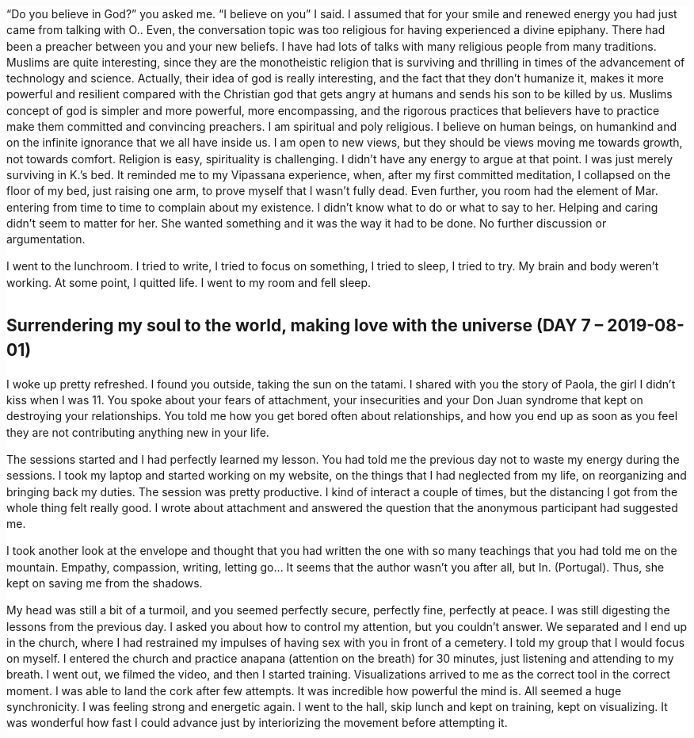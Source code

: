 “Do you believe in God?” you asked me. “I believe on you” I said. I assumed that for your smile and renewed energy you had just came from talking with O.. Even, the conversation topic was too religious for having experienced a divine epiphany. There had been a preacher between you and your new beliefs. I have had lots of talks with many religious people from many traditions. Muslims are quite interesting, since they are the monotheistic religion that is surviving and thrilling in times of the advancement of technology and science. Actually, their idea of god is really interesting, and the fact that they don’t humanize it, makes it more powerful and resilient compared with the Christian god that gets angry at humans and sends his son to be killed by us. Muslims concept of god is simpler and more powerful, more encompassing, and the rigorous practices that believers have to practice make them committed and convincing preachers. I am spiritual and poly religious. I believe on human beings, on humankind and on the infinite ignorance that we all have inside us. I am open to new views, but they should be views moving me towards growth, not towards comfort. Religion is easy, spirituality is challenging. I didn’t have any energy to argue at that point. I was just merely surviving in K.’s bed. It reminded me to my Vipassana experience, when, after my first committed meditation, I collapsed on the floor of my bed, just raising one arm, to prove myself that I wasn’t fully dead. Even further, you room had the element of Mar. entering from time to time to complain about my existence. I didn’t know what to do or what to say to her. Helping and caring didn’t seem to matter for her. She wanted something and it was the way it had to be done. No further discussion or argumentation.

I went to the lunchroom. I tried to write, I tried to focus on something, I tried to sleep, I tried to try. My brain and body weren’t working. At some point, I quitted life. I went to my room and fell sleep. 

## Surrendering my soul to the world, making love with the universe (DAY 7 – 2019-08-01)

I woke up pretty refreshed. I found you outside, taking the sun on the tatami. I shared with you the story of Paola, the girl I didn’t kiss when I was 11. You spoke about your fears of attachment, your insecurities and your Don Juan syndrome that kept on destroying your relationships. You told me how you get bored often about relationships, and how you end up as soon as you feel they are not contributing anything new in your life. 

The sessions started and I had perfectly learned my lesson. You had told me the previous day not to waste my energy during the sessions. I took my laptop and started working on my website, on the things that I had neglected from my life, on reorganizing and bringing back my duties. The session was pretty productive. I kind of interact a couple of times, but the distancing I got from the whole thing felt really good. I wrote about attachment and answered the question that the anonymous participant had suggested me. 

I took another look at the envelope and thought that you had written the one with so many teachings that you had told me on the mountain. Empathy, compassion, writing, letting go… It seems that the author wasn’t you after all, but In. (Portugal). Thus, she kept on saving me from the shadows. 

My head was still a bit of a turmoil, and you seemed perfectly secure, perfectly fine, perfectly at peace. I was still digesting the lessons from the previous day. I asked you about how to control my attention, but you couldn’t answer. We separated and I end up in the church, where I had restrained my impulses of having sex with you in front of a cemetery. I told my group that I would focus on myself. I entered the church and practice anapana (attention on the breath) for 30 minutes, just listening and attending to my breath. I went out, we filmed the video, and then I started training. Visualizations arrived to me as the correct tool in the correct moment. I was able to land the cork after few attempts. It was incredible how powerful the mind is. All seemed a huge synchronicity. I was feeling strong and energetic again. I went to the hall, skip lunch and kept on training, kept on visualizing. It was wonderful how fast I could advance just by interiorizing the movement before attempting it. 
